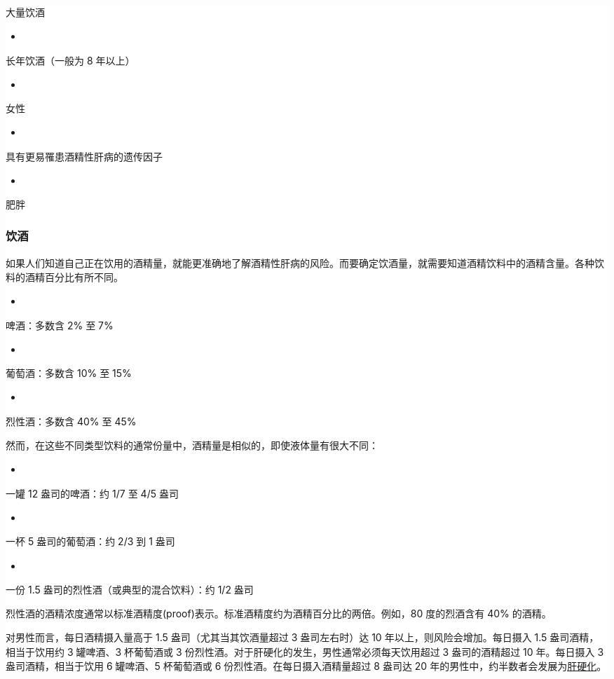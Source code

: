   大量饮酒

- 

  长年饮酒（一般为 8 年以上）

- 

  女性

- 

  具有更易罹患酒精性肝病的遗传因子

- 

  肥胖



### 饮酒



如果人们知道自己正在饮用的酒精量，就能更准确地了解酒精性肝病的风险。而要确定饮酒量，就需要知道酒精饮料中的酒精含量。各种饮料的酒精百分比有所不同。

- 

  啤酒：多数含 2% 至 7%

- 

  葡萄酒：多数含 10% 至 15%

- 

  烈性酒：多数含 40% 至 45%



然而，在这些不同类型饮料的通常份量中，酒精量是相似的，即使液体量有很大不同：

- 

  一罐 12 盎司的啤酒：约 1/7 至 4/5 盎司

- 

  一杯 5 盎司的葡萄酒：约 2/3 到 1 盎司

- 

  一份 1.5 盎司的烈性酒（或典型的混合饮料）：约 1/2 盎司



烈性酒的酒精浓度通常以标准酒精度(proof)表示。标准酒精度约为酒精百分比的两倍。例如，80 度的烈酒含有 40% 的酒精。



对男性而言，每日酒精摄入量高于 1.5 盎司（尤其当其饮酒量超过 3 盎司左右时）达 10 年以上，则风险会增加。每日摄入 1.5 盎司酒精，相当于饮用约 3 罐啤酒、3 杯葡萄酒或 3 份烈性酒。对于肝硬化的发生，男性通常必须每天饮用超过 3 盎司的酒精超过 10 年。每日摄入 3 盎司酒精，相当于饮用 6 罐啤酒、5 杯葡萄酒或 6 份烈性酒。在每日摄入酒精量超过 8 盎司达 20 年的男性中，约半数者会发展为[肝硬化](https://www.msdmanuals.cn/home/liver-and-gallbladder-disorders/fibrosis-and-cirrhosis-of-the-liver/cirrhosis-of-the-liver)。


